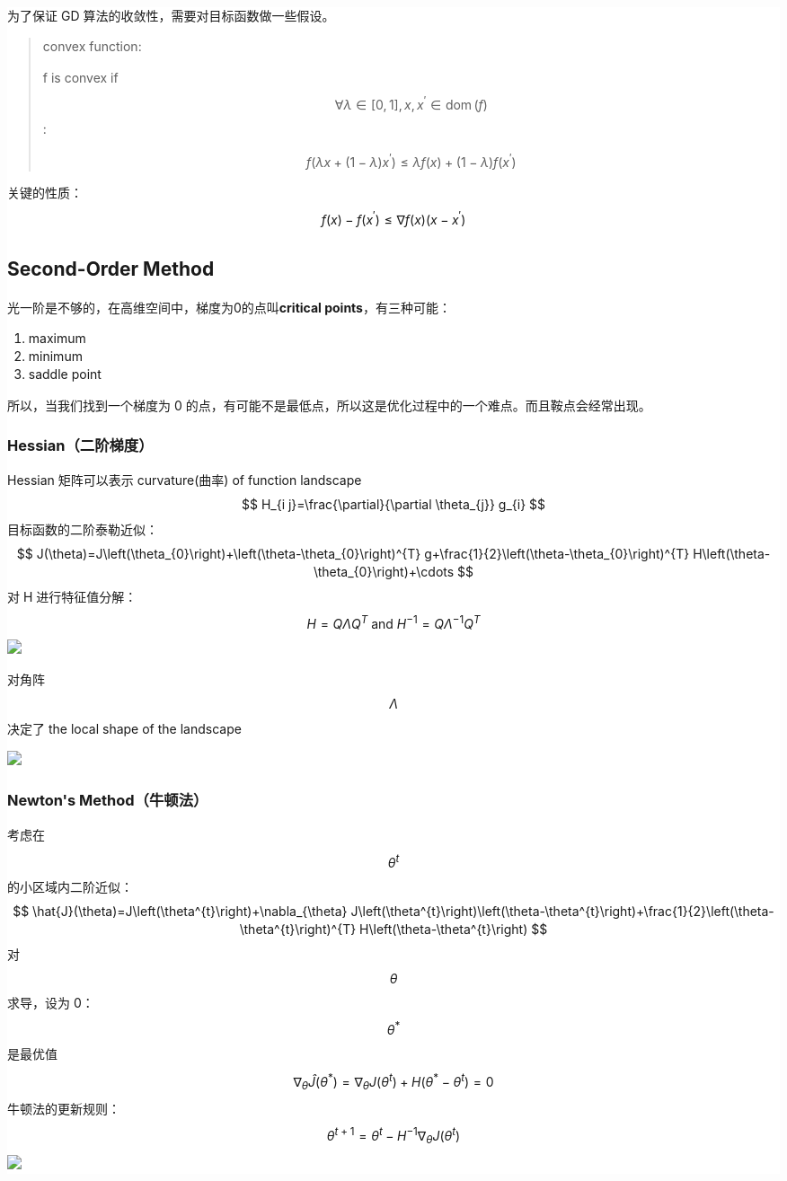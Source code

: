 为了保证 GD 算法的收敛性，需要对目标函数做一些假设。

> convex function: 
>
> f is convex if $$\forall \lambda \in[0,1], x, x^{\prime} \in \operatorname{dom}(f)$$:
>
> $$f\left(\lambda x+(1-\lambda) x^{\prime}\right) \leq \lambda f(x)+(1-\lambda) f\left(x^{\prime}\right)$$

关键的性质：$$f(x)-f\left(x^{\prime}\right) \leq \nabla f(x)\left(x-x^{\prime}\right)$$

## Second-Order Method

光一阶是不够的，在高维空间中，梯度为0的点叫**critical points**，有三种可能：

1. maximum
2. minimum
3. saddle point

所以，当我们找到一个梯度为 0 的点，有可能不是最低点，所以这是优化过程中的一个难点。而且鞍点会经常出现。

### Hessian（二阶梯度）

Hessian 矩阵可以表示 curvature(曲率) of function landscape
$$
H_{i j}=\frac{\partial}{\partial \theta_{j}} g_{i}
$$
目标函数的二阶泰勒近似：
$$
J(\theta)=J\left(\theta_{0}\right)+\left(\theta-\theta_{0}\right)^{T} g+\frac{1}{2}\left(\theta-\theta_{0}\right)^{T} H\left(\theta-\theta_{0}\right)+\cdots
$$
对 H 进行特征值分解：
$$
H=Q \Lambda Q^{T} \text { and } H^{-1}=Q \Lambda^{-1} Q^{T}
$$
![](https://strongman1995.github.io/assets/images/2019-07-10-optimization/3.png)

对角阵$$\Lambda$$ 决定了 the local shape of the landscape

![](https://strongman1995.github.io/assets/images/2019-07-10-optimization/4.png)

### Newton's Method（牛顿法）

考虑在$$\theta^t$$的小区域内二阶近似：
$$
\hat{J}(\theta)=J\left(\theta^{t}\right)+\nabla_{\theta} J\left(\theta^{t}\right)\left(\theta-\theta^{t}\right)+\frac{1}{2}\left(\theta-\theta^{t}\right)^{T} H\left(\theta-\theta^{t}\right)
$$
对$$\theta$$求导，设为 0：$$\theta^*$$是最优值
$$
\nabla_{\theta} \hat{J}\left(\theta^{*}\right)=\nabla_{\theta} J\left(\theta^{t}\right)+H\left(\theta^{*}-\theta^{t}\right)=0
$$
牛顿法的更新规则：
$$
\theta^{t+1}=\theta^{t}-H^{-1} \nabla_{\theta} J\left(\theta^{t}\right)
$$
![](https://strongman1995.github.io/assets/images/2019-07-10-optimization/5.png)
